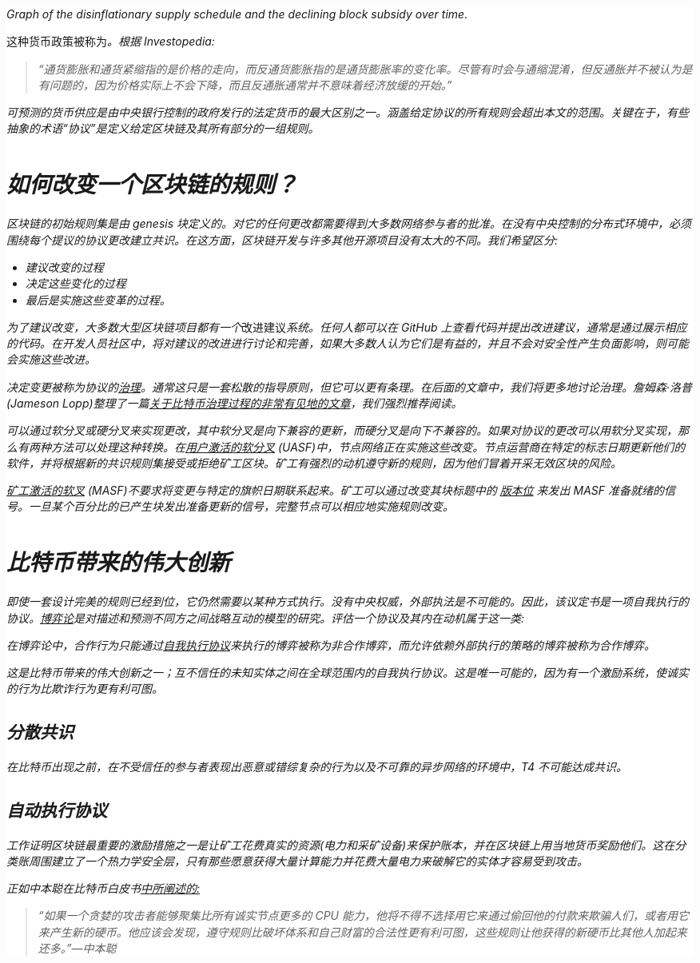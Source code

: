 *Graph of the disinflationary supply schedule and the declining block subsidy over time.*

这种货币政策被称为[](https://www.investopedia.com/terms/d/disinflation.asp)*。根据 Investopedia:*

> *“通货膨胀和通货紧缩指的是价格的走向，而反通货膨胀指的是通货膨胀率的变化率。尽管有时会与通缩混淆，但反通胀并不被认为是有问题的，因为价格实际上不会下降，而且反通胀通常并不意味着经济放缓的开始。”*

*可预测的货币供应是由中央银行控制的政府发行的法定货币的最大区别之一。涵盖给定协议的所有规则会超出本文的范围。关键在于，有些抽象的术语“协议”是定义给定区块链及其所有部分的一组规则。*

# *如何改变一个区块链的规则？*

*区块链的初始规则集是由 genesis 块定义的。对它的任何更改都需要得到大多数网络参与者的批准。在没有中央控制的分布式环境中，必须围绕每个提议的协议更改建立共识。在这方面，区块链开发与许多其他开源项目没有太大的不同。我们希望区分:*

*   *建议改变的过程*
*   *决定这些变化的过程*
*   *最后是实施这些变革的过程。*

*为了建议改变，大多数大型区块链项目都有一个*改进建议*系统。任何人都可以在 GitHub 上查看代码并提出改进建议，通常是通过展示相应的代码。在开发人员社区中，将对建议的改进进行讨论和完善，如果大多数人认为它们是有益的，并且不会对安全性产生负面影响，则可能会实施这些改进。*

*决定变更被称为协议的[治理](https://bit.ly/2NdNmws)。通常这只是一套松散的指导原则，但它可以更有条理。在后面的文章中，我们将更多地讨论治理。詹姆森·洛普(Jameson Lopp)整理了一篇[关于比特币治理过程的非常有见地的文章](https://blog.lopp.net/who-controls-bitcoin-core-/)，我们强烈推荐阅读。*

*可以通过软分叉或硬分叉来实现更改，其中软分叉是向下兼容的更新，而硬分叉是向下不兼容的。如果对协议的更改可以用软分叉实现，那么有两种方法可以处理这种转换。在[用户激活的软分叉](https://www.mycryptopedia.com/uasf-user-activated-soft-fork-explained/) (UASF)中，节点网络正在实施这些改变。节点运营商在特定的标志日期更新他们的软件，并将根据新的共识规则集接受或拒绝矿工区块。矿工有强烈的动机遵守新的规则，因为他们冒着开采无效区块的风险。*

*[矿工激活的软叉](https://www.mycryptopedia.com/uasf-user-activated-soft-fork-explained/) (MASF)不要求将变更与特定的旗帜日期联系起来。矿工可以通过改变其块标题中的 [*版本位*](https://bitcoincore.org/en/2016/06/08/version-bits-miners-faq/) 来发出 MASF 准备就绪的信号。一旦某个百分比的已产生块发出准备更新的信号，完整节点可以相应地实施规则改变。*

# *比特币带来的伟大创新*

*即使一套设计完美的规则已经到位，它仍然需要以某种方式执行。没有中央权威，外部执法是不可能的。因此，该议定书是一项自我执行的协议。[博弈论](https://en.wikipedia.org/wiki/Game_theory)是对描述和预测不同方之间战略互动的模型的研究。评估一个协议及其内在动机属于这一类:*

*在博弈论中，合作行为只能通过[自我执行协议](https://www.jstor.org/stable/2352355?seq=1#page_scan_tab_contents)来执行的博弈被称为非合作博弈，而允许依赖外部执行的策略的博弈被称为合作博弈。*

*这是比特币带来的伟大创新之一；互不信任的未知实体之间在全球范围内的自我执行协议。这是唯一可能的，因为有一个激励系统，使诚实的行为比欺诈行为更有利可图。*

## *分散共识*

*在比特币出现之前，在不受信任的参与者表现出恶意或错综复杂的行为以及不可靠的异步网络的环境中，T4 不可能达成共识。*

## *自动执行协议*

*工作证明区块链最重要的激励措施之一是让矿工花费真实的资源(电力和采矿设备)来保护账本，并在区块链上用当地货币奖励他们。这在分类账周围建立了一个热力学安全层，只有那些愿意获得大量计算能力并花费大量电力来破解它的实体才容易受到攻击。*

*正如中本聪在比特币白皮书[中所阐述的:](https://bitcoin.org/bitcoin.pdf)*

> *“如果一个贪婪的攻击者能够聚集比所有诚实节点更多的 CPU 能力，他将不得不选择用它来通过偷回他的付款来欺骗人们，或者用它来产生新的硬币。他应该会发现，遵守规则比破坏体系和自己财富的合法性更有利可图，这些规则让他获得的新硬币比其他人加起来还多。”—中本聪*
